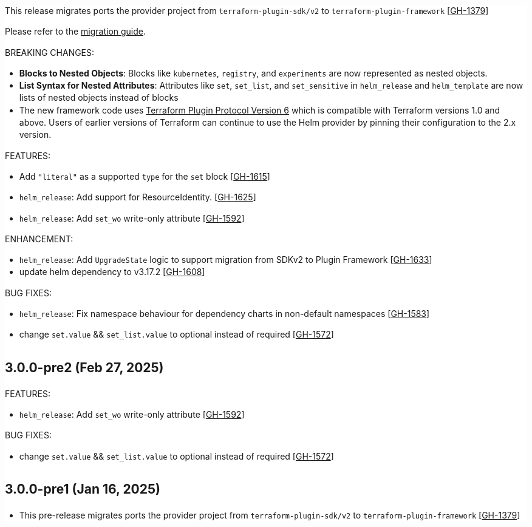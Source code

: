 This release migrates ports the provider project from `terraform-plugin-sdk/v2` to `terraform-plugin-framework` [[GH-1379](https://github.com/hashicorp/terraform-provider-helm/pull/1379)]

Please refer to the [migration guide](./docs/guides/v3-upgrade-guide.md).

BREAKING CHANGES:

- **Blocks to Nested Objects**: Blocks like `kubernetes`, `registry`, and `experiments` are now represented as nested objects.
- **List Syntax for Nested Attributes**: Attributes like `set`, `set_list`, and `set_sensitive` in `helm_release` and `helm_template` are now lists of nested objects instead of blocks
- The new framework code uses [Terraform Plugin Protocol Version 6](https://developer.hashicorp.com/terraform/plugin/terraform-plugin-protocol#protocol-version-6) which is compatible with Terraform versions 1.0 and above. Users of earlier versions of Terraform can continue to use the Helm provider by pinning their configuration to the 2.x version.

FEATURES:

* Add `"literal"` as a supported `type` for the `set` block [[GH-1615](https://github.com/hashicorp/terraform-provider-helm/issues/1615)]

* `helm_release`: Add support for ResourceIdentity. [[GH-1625](https://github.com/hashicorp/terraform-provider-helm/issues/1625)]

* `helm_release`: Add `set_wo` write-only attribute [[GH-1592](https://github.com/hashicorp/terraform-provider-helm/issues/1592)]

ENHANCEMENT:

* `helm_release`: Add `UpgradeState` logic to support migration from SDKv2 to Plugin Framework [[GH-1633](https://github.com/hashicorp/terraform-provider-helm/issues/1633)]
* update helm dependency to v3.17.2 [[GH-1608](https://github.com/hashicorp/terraform-provider-helm/issues/1608)]

BUG FIXES:

* `helm_release`: Fix namespace behaviour for dependency charts in non-default namespaces [[GH-1583](https://github.com/hashicorp/terraform-provider-helm/issues/1583)]

* change `set.value` && `set_list.value` to optional instead of required [[GH-1572](https://github.com/hashicorp/terraform-provider-helm/issues/1572)]

## 3.0.0-pre2 (Feb 27, 2025)

FEATURES:

* `helm_release`: Add `set_wo` write-only attribute [[GH-1592](https://github.com/hashicorp/terraform-provider-helm/issues/1592)]

BUG FIXES:

* change `set.value` && `set_list.value` to optional instead of required [[GH-1572](https://github.com/hashicorp/terraform-provider-helm/issues/1572)]


## 3.0.0-pre1 (Jan 16, 2025)

* This pre-release migrates ports the provider project from `terraform-plugin-sdk/v2` to `terraform-plugin-framework` [[GH-1379](https://github.com/hashicorp/terraform-provider-helm/pull/1379)]
